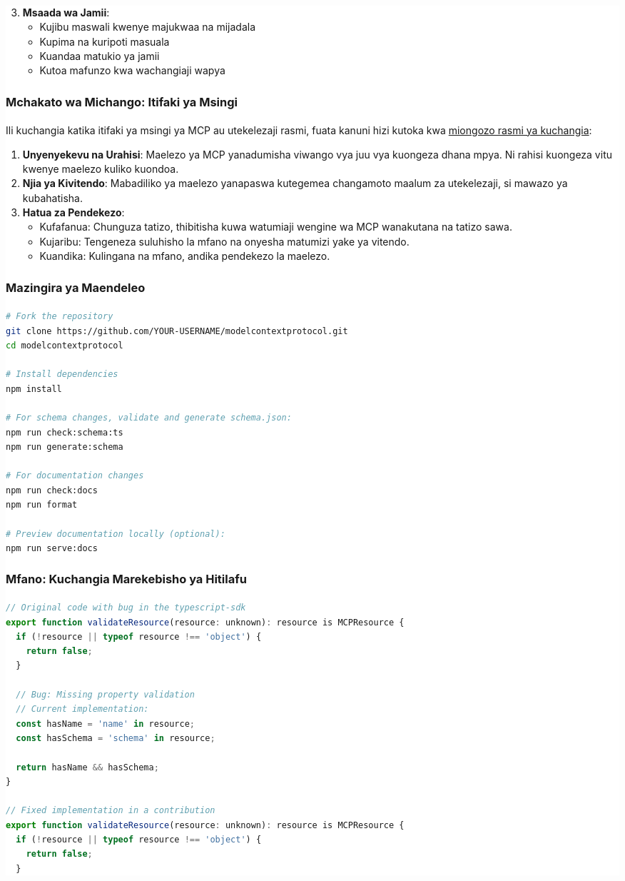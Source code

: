 3. **Msaada wa Jamii**:
   - Kujibu maswali kwenye majukwaa na mijadala
   - Kupima na kuripoti masuala
   - Kuandaa matukio ya jamii
   - Kutoa mafunzo kwa wachangiaji wapya

### Mchakato wa Michango: Itifaki ya Msingi

Ili kuchangia katika itifaki ya msingi ya MCP au utekelezaji rasmi, fuata kanuni hizi kutoka kwa [miongozo rasmi ya kuchangia](https://github.com/modelcontextprotocol/modelcontextprotocol/blob/main/CONTRIBUTING.md):

1. **Unyenyekevu na Urahisi**: Maelezo ya MCP yanadumisha viwango vya juu vya kuongeza dhana mpya. Ni rahisi kuongeza vitu kwenye maelezo kuliko kuondoa.
2. **Njia ya Kivitendo**: Mabadiliko ya maelezo yanapaswa kutegemea changamoto maalum za utekelezaji, si mawazo ya kubahatisha.
3. **Hatua za Pendekezo**:
   - Kufafanua: Chunguza tatizo, thibitisha kuwa watumiaji wengine wa MCP wanakutana na tatizo sawa.
   - Kujaribu: Tengeneza suluhisho la mfano na onyesha matumizi yake ya vitendo.
   - Kuandika: Kulingana na mfano, andika pendekezo la maelezo.

### Mazingira ya Maendeleo

```bash
# Fork the repository
git clone https://github.com/YOUR-USERNAME/modelcontextprotocol.git
cd modelcontextprotocol

# Install dependencies
npm install

# For schema changes, validate and generate schema.json:
npm run check:schema:ts
npm run generate:schema

# For documentation changes
npm run check:docs
npm run format

# Preview documentation locally (optional):
npm run serve:docs
```

### Mfano: Kuchangia Marekebisho ya Hitilafu

```javascript
// Original code with bug in the typescript-sdk
export function validateResource(resource: unknown): resource is MCPResource {
  if (!resource || typeof resource !== 'object') {
    return false;
  }
  
  // Bug: Missing property validation
  // Current implementation:
  const hasName = 'name' in resource;
  const hasSchema = 'schema' in resource;
  
  return hasName && hasSchema;
}

// Fixed implementation in a contribution
export function validateResource(resource: unknown): resource is MCPResource {
  if (!resource || typeof resource !== 'object') {
    return false;
  }
```